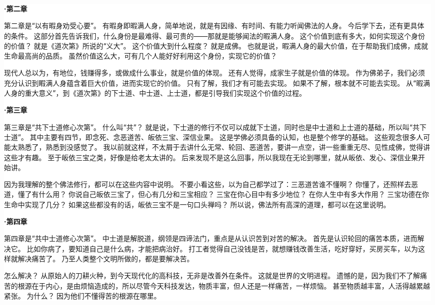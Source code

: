 **·第二章**

第二章是“以有暇身劝受心要”。
有暇身即暇满人身，简单地说，就是有因缘、有时间、有能力听闻佛法的人身。
今后学下去，还有更具体的条件。
这部分首先告诉我们，什么身份是最难得、最可贵的——那就是能够闻法的暇满人身。
这个价值到底有多大，如何实现这个身份的价值？
就是《道次第》所说的“义大”。
这个价值大到什么程度？
就是成佛。
也就是说，暇满人身的最大价值，在于帮助我们成佛，成就生命最高尚的品质。
虽然价值这么大，可有几个人能好好利用这个身份，实现它的价值？


现代人总以为，有地位，钱赚得多，或做成什么事业，就是价值的体现。
还有人觉得，成家生子就是价值的体现。
作为佛弟子，我们必须充分认识到睱满人身蕴含着巨大价值，进而实现它的价值。
只有了解，我们才有可能去实现。
如果不了解，根本就不可能去实现。
从“暇满人身的重大意义”，到《道次第》的下士道、中士道、上士道，都是引导我们实现这个价值的过程。

**·第三章**

第三章是“共下士道修心次第”。
什么叫“共”？
就是说，下士道的修行不仅可以成就下士道，同时也是中士道和上士道的基础，所以叫“共下士道”。
其中主要有四节，即念死、念恶道苦、皈依三宝、深信业果。
这是学佛必须具备的认知，也是整个修学的基础。
这些观念很多人可能太熟悉了，熟悉到没感觉了。
我以前就这样，不太屑于去讲什么无常、轮回、恶道苦，要讲一点空，讲一些重重无尽、见性成佛，觉得讲这些才有趣。
至于皈依三宝之类，好像是给老太太讲的。
后来发现不是这么回事，所以我现在无论到哪里，就从皈依、发心、深信业果开始讲。

因为我理解的整个佛法修行，都可以在这些内容中说明。
不要小看这些，以为自己都学过了：三恶道苦谁不懂啊？
你懂了，还照样去恶道，懂了有什么用？
你说自己皈依三宝了，但心有几分和三宝相应？
三宝在你心目中有多少地位？
在你人生中有多大作用？
三宝功德在你生命中实现了几分？
如果这些都没有的话，皈依三宝不是一句口头禅吗？
所以说，佛法所有高深的道理，都可以在这里说明。

**·第四章**

第四章是“共中士道修心次第”。
中士道是解脱道，纲领是四谛法门，重点是从认识苦到对苦的解决。
首先是认识轮回的痛苦本质，进而解决它。
比如你病了，要知道自己是什么病，才能把病治好。
打工者觉得自己没钱是苦，就想赚钱改善生活，吃好穿好，买房买车，以为这样就解决痛苦了。
乃至人类整个文明所做的，都是要解决苦。

怎么解决？
从原始人的刀耕火种，到今天现代化的高科技，无非是改善外在条件。
这就是世界的文明进程。
遗憾的是，因为我们不了解痛苦的根源在于内心，是由烦恼造成的，所以尽管今天科技发达，物质丰富，但人还是一样痛苦，一样烦恼。
甚至物质越丰富，人活得越累越紧张。
为什么？
因为他们不懂得苦的根源在哪里。
